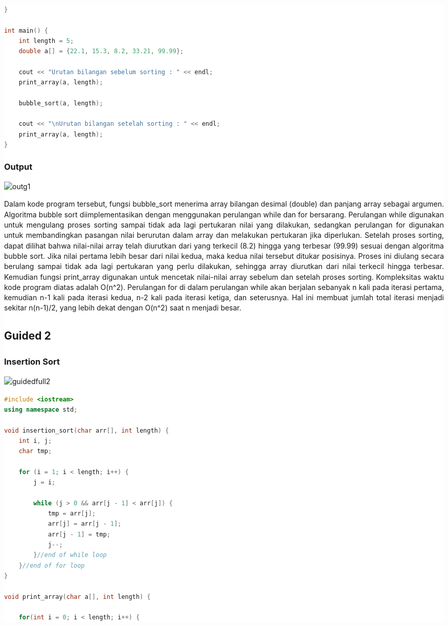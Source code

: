 ```C++
}

int main() {
    int length = 5;
    double a[] = {22.1, 15.3, 8.2, 33.21, 99.99};

    cout << "Urutan bilangan sebelum sorting : " << endl;
    print_array(a, length);

    bubble_sort(a, length);

    cout << "\nUrutan bilangan setelah sorting : " << endl;
    print_array(a, length);
}
```
### Output 
![outg1](https://github.com/FerdinanSilaen/Praktikum-Strukdat-1/assets/161483534/6799286d-fb62-4aba-b5f3-cebbb482981e)

<p align="justify"> Dalam kode program tersebut, fungsi bubble_sort menerima array bilangan desimal (double) dan panjang array sebagai argumen. Algoritma bubble sort diimplementasikan dengan menggunakan perulangan while dan for bersarang. Perulangan while digunakan untuk mengulang proses sorting sampai tidak ada lagi pertukaran nilai yang dilakukan, sedangkan perulangan for digunakan untuk membandingkan pasangan nilai berurutan dalam array dan melakukan pertukaran jika diperlukan. Setelah proses sorting, dapat dilihat bahwa nilai-nilai array telah diurutkan dari yang terkecil (8.2) hingga yang terbesar (99.99) sesuai dengan algoritma bubble sort. Jika nilai pertama lebih besar dari nilai kedua, maka kedua nilai tersebut ditukar posisinya. Proses ini diulang secara berulang sampai tidak ada lagi pertukaran yang perlu dilakukan, sehingga array diurutkan dari nilai terkecil hingga terbesar. Kemudian fungsi print_array digunakan untuk mencetak nilai-nilai array sebelum dan setelah proses sorting. Kompleksitas waktu kode program diatas adalah O(n^2). Perulangan for di dalam perulangan while akan berjalan sebanyak n kali pada iterasi pertama, kemudian n-1 kali pada iterasi kedua, n-2 kali pada iterasi ketiga, dan seterusnya. Hal ini membuat jumlah total iterasi menjadi sekitar n(n-1)/2, yang lebih dekat dengan O(n^2) saat n menjadi besar.

## Guided 2
### Insertion Sort
![guidedfull2](https://github.com/FerdinanSilaen/Praktikum-Strukdat-1/assets/161483534/02d8e9f5-2d8b-4fa7-9a35-ac2d56e0ec42)


```C++
#include <iostream>
using namespace std;

void insertion_sort(char arr[], int length) {
    int i, j;
    char tmp;

    for (i = 1; i < length; i++) {
        j = i;

        while (j > 0 && arr[j - 1] < arr[j]) {
            tmp = arr[j];
            arr[j] = arr[j - 1];
            arr[j - 1] = tmp;
            j--;
        }//end of while loop
    }//end of for loop
}

void print_array(char a[], int length) {

    for(int i = 0; i < length; i++) {
```